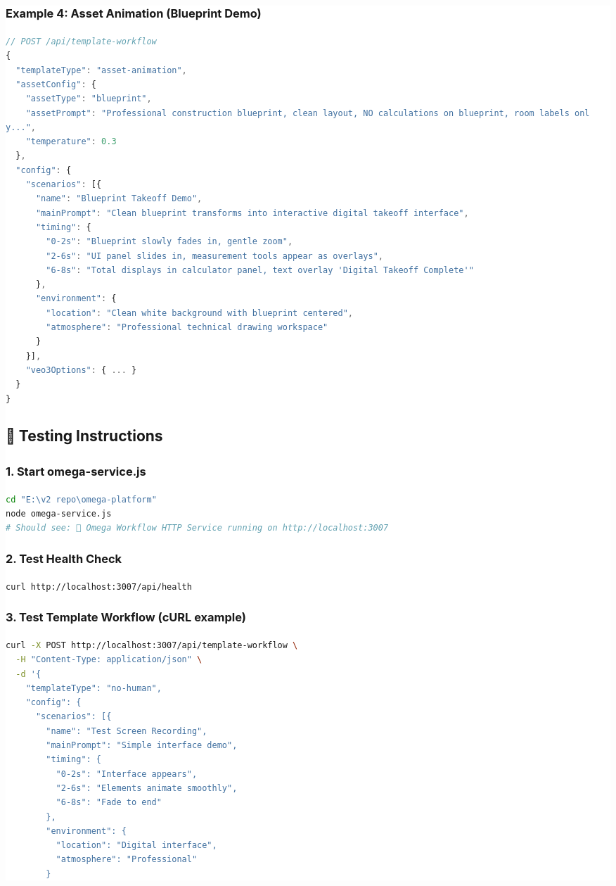 ### Example 4: Asset Animation (Blueprint Demo)
```typescript
// POST /api/template-workflow
{
  "templateType": "asset-animation",
  "assetConfig": {
    "assetType": "blueprint",
    "assetPrompt": "Professional construction blueprint, clean layout, NO calculations on blueprint, room labels only...",
    "temperature": 0.3
  },
  "config": {
    "scenarios": [{
      "name": "Blueprint Takeoff Demo",
      "mainPrompt": "Clean blueprint transforms into interactive digital takeoff interface",
      "timing": {
        "0-2s": "Blueprint slowly fades in, gentle zoom",
        "2-6s": "UI panel slides in, measurement tools appear as overlays",
        "6-8s": "Total displays in calculator panel, text overlay 'Digital Takeoff Complete'"
      },
      "environment": {
        "location": "Clean white background with blueprint centered",
        "atmosphere": "Professional technical drawing workspace"
      }
    }],
    "veo3Options": { ... }
  }
}
```

## 🧪 Testing Instructions

### 1. Start omega-service.js
```bash
cd "E:\v2 repo\omega-platform"
node omega-service.js
# Should see: 🚀 Omega Workflow HTTP Service running on http://localhost:3007
```

### 2. Test Health Check
```bash
curl http://localhost:3007/api/health
```

### 3. Test Template Workflow (cURL example)
```bash
curl -X POST http://localhost:3007/api/template-workflow \
  -H "Content-Type: application/json" \
  -d '{
    "templateType": "no-human",
    "config": {
      "scenarios": [{
        "name": "Test Screen Recording",
        "mainPrompt": "Simple interface demo",
        "timing": {
          "0-2s": "Interface appears",
          "2-6s": "Elements animate smoothly",
          "6-8s": "Fade to end"
        },
        "environment": {
          "location": "Digital interface",
          "atmosphere": "Professional"
        }
```